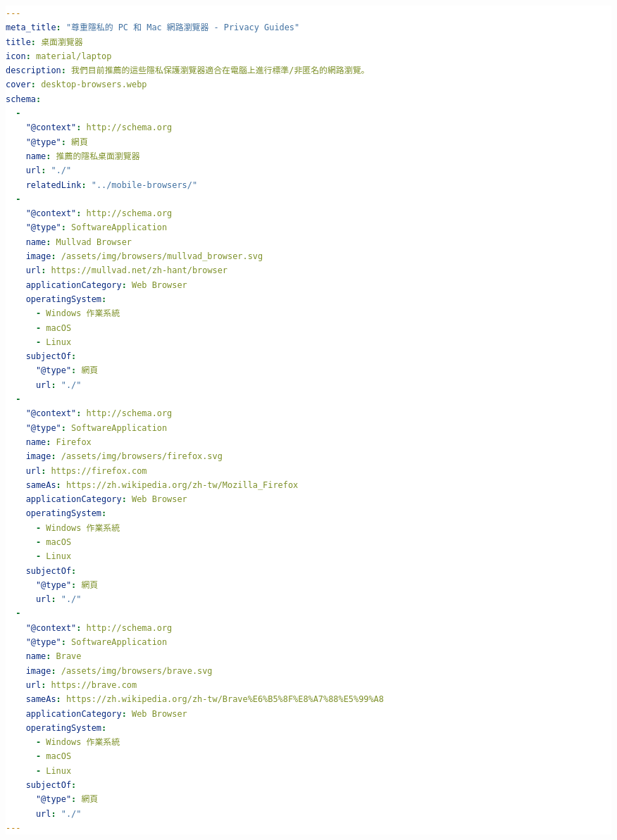 ```yaml
---
meta_title: "尊重隱私的 PC 和 Mac 網路瀏覽器 - Privacy Guides"
title: 桌面瀏覽器
icon: material/laptop
description: 我們目前推薦的這些隱私保護瀏覽器適合在電腦上進行標準/非匿名的網路瀏覽。
cover: desktop-browsers.webp
schema:
  - 
    "@context": http://schema.org
    "@type": 網頁
    name: 推薦的隱私桌面瀏覽器
    url: "./"
    relatedLink: "../mobile-browsers/"
  - 
    "@context": http://schema.org
    "@type": SoftwareApplication
    name: Mullvad Browser
    image: /assets/img/browsers/mullvad_browser.svg
    url: https://mullvad.net/zh-hant/browser
    applicationCategory: Web Browser
    operatingSystem:
      - Windows 作業系統
      - macOS
      - Linux
    subjectOf:
      "@type": 網頁
      url: "./"
  - 
    "@context": http://schema.org
    "@type": SoftwareApplication
    name: Firefox
    image: /assets/img/browsers/firefox.svg
    url: https://firefox.com
    sameAs: https://zh.wikipedia.org/zh-tw/Mozilla_Firefox
    applicationCategory: Web Browser
    operatingSystem:
      - Windows 作業系統
      - macOS
      - Linux
    subjectOf:
      "@type": 網頁
      url: "./"
  - 
    "@context": http://schema.org
    "@type": SoftwareApplication
    name: Brave
    image: /assets/img/browsers/brave.svg
    url: https://brave.com
    sameAs: https://zh.wikipedia.org/zh-tw/Brave%E6%B5%8F%E8%A7%88%E5%99%A8
    applicationCategory: Web Browser
    operatingSystem:
      - Windows 作業系統
      - macOS
      - Linux
    subjectOf:
      "@type": 網頁
      url: "./"
---
```
